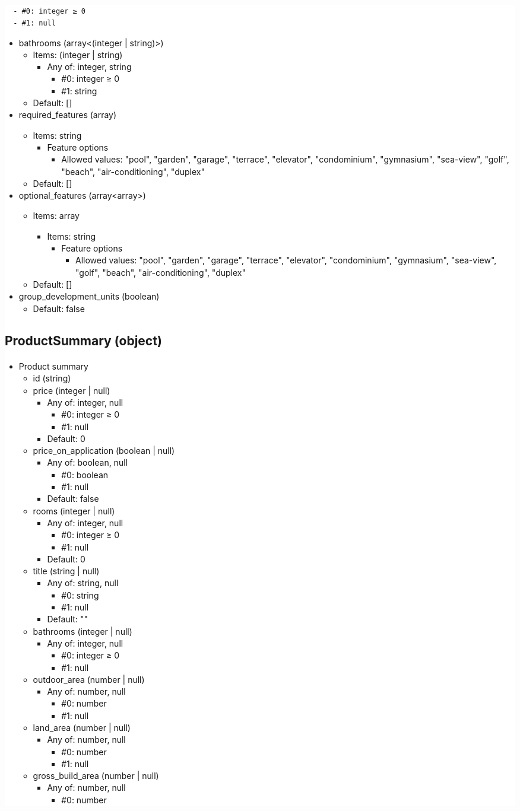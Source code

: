       - #0: integer ≥ 0
      - #1: null
  - bathrooms (array<(integer | string)>)
    - Items: (integer | string)
      - Any of: integer, string
        - #0: integer ≥ 0
        - #1: string
    - Default: []
  - required_features (array<string>)
    - Items: string
      - Feature options
        - Allowed values: "pool", "garden", "garage", "terrace", "elevator", "condominium", "gymnasium", "sea-view", "golf", "beach", "air-conditioning", "duplex"
    - Default: []
  - optional_features (array<array<string>>)
    - Items: array<string>
      - Items: string
        - Feature options
          - Allowed values: "pool", "garden", "garage", "terrace", "elevator", "condominium", "gymnasium", "sea-view", "golf", "beach", "air-conditioning", "duplex"
    - Default: []
  - group_development_units (boolean)
    - Default: false

## ProductSummary (object)

- Product summary
  - id (string)
  - price (integer | null)
    - Any of: integer, null
      - #0: integer ≥ 0
      - #1: null
    - Default: 0
  - price_on_application (boolean | null)
    - Any of: boolean, null
      - #0: boolean
      - #1: null
    - Default: false
  - rooms (integer | null)
    - Any of: integer, null
      - #0: integer ≥ 0
      - #1: null
    - Default: 0
  - title (string | null)
    - Any of: string, null
      - #0: string
      - #1: null
    - Default: ""
  - bathrooms (integer | null)
    - Any of: integer, null
      - #0: integer ≥ 0
      - #1: null
  - outdoor_area (number | null)
    - Any of: number, null
      - #0: number
      - #1: null
  - land_area (number | null)
    - Any of: number, null
      - #0: number
      - #1: null
  - gross_build_area (number | null)
    - Any of: number, null
      - #0: number